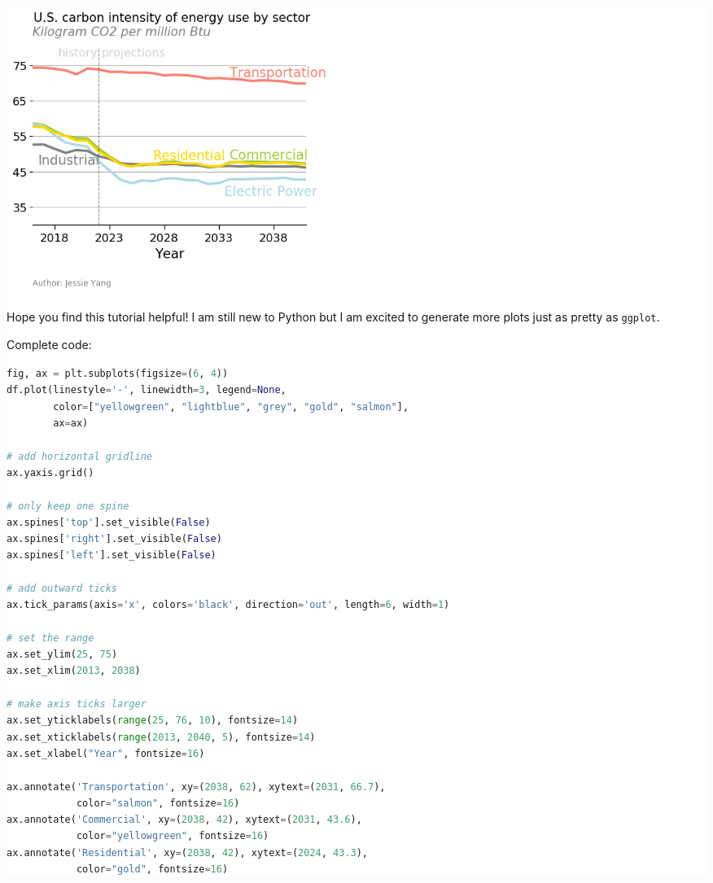 <img src="/images/posts/eiastyle/step4.png" alt="raw" width="400"/>
</center>

Hope you find this tutorial helpful! I am still new to Python but I am excited to generate more plots just as pretty as `ggplot`.


Complete code:
```python
fig, ax = plt.subplots(figsize=(6, 4))
df.plot(linestyle='-', linewidth=3, legend=None,
        color=["yellowgreen", "lightblue", "grey", "gold", "salmon"],
        ax=ax)

# add horizontal gridline
ax.yaxis.grid()

# only keep one spine
ax.spines['top'].set_visible(False)
ax.spines['right'].set_visible(False)
ax.spines['left'].set_visible(False)

# add outward ticks
ax.tick_params(axis='x', colors='black', direction='out', length=6, width=1)

# set the range
ax.set_ylim(25, 75)
ax.set_xlim(2013, 2038)

# make axis ticks larger
ax.set_yticklabels(range(25, 76, 10), fontsize=14)
ax.set_xticklabels(range(2013, 2040, 5), fontsize=14)
ax.set_xlabel("Year", fontsize=16)

ax.annotate('Transportation', xy=(2038, 62), xytext=(2031, 66.7),
            color="salmon", fontsize=16)
ax.annotate('Commercial', xy=(2038, 42), xytext=(2031, 43.6),
            color="yellowgreen", fontsize=16)
ax.annotate('Residential', xy=(2038, 42), xytext=(2024, 43.3),
            color="gold", fontsize=16)
```